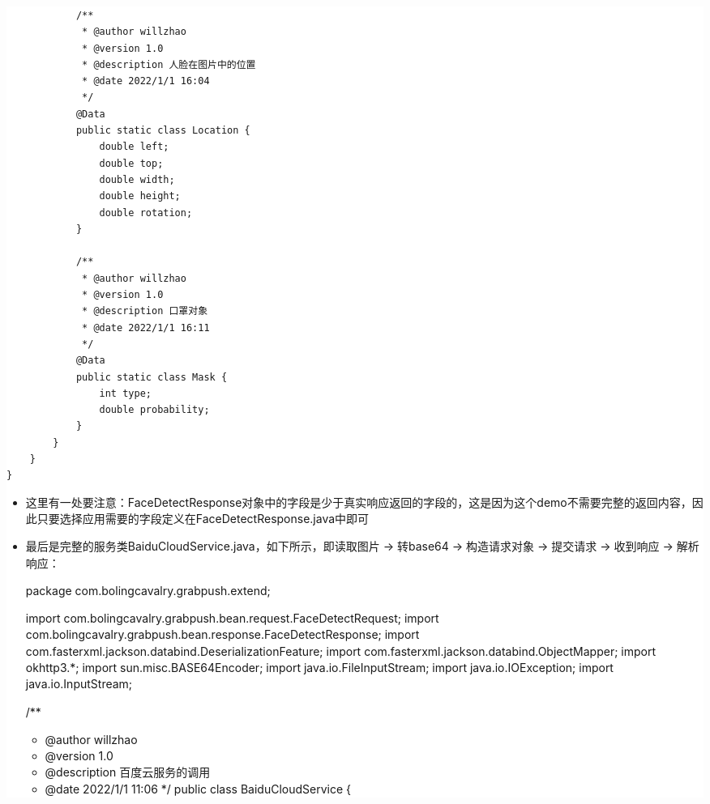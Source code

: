                 /**
                 * @author willzhao
                 * @version 1.0
                 * @description 人脸在图片中的位置
                 * @date 2022/1/1 16:04
                 */
                @Data
                public static class Location {
                    double left;
                    double top;
                    double width;
                    double height;
                    double rotation;
                }
    
                /**
                 * @author willzhao
                 * @version 1.0
                 * @description 口罩对象
                 * @date 2022/1/1 16:11
                 */
                @Data
                public static class Mask {
                    int type;
                    double probability;
                }
            }
        }
    }
    

*   这里有一处要注意：FaceDetectResponse对象中的字段是少于真实响应返回的字段的，这是因为这个demo不需要完整的返回内容，因此只要选择应用需要的字段定义在FaceDetectResponse.java中即可
*   最后是完整的服务类BaiduCloudService.java，如下所示，即读取图片 -> 转base64 -> 构造请求对象 -> 提交请求 -> 收到响应 -> 解析响应：

    package com.bolingcavalry.grabpush.extend;
    
    import com.bolingcavalry.grabpush.bean.request.FaceDetectRequest;
    import com.bolingcavalry.grabpush.bean.response.FaceDetectResponse;
    import com.fasterxml.jackson.databind.DeserializationFeature;
    import com.fasterxml.jackson.databind.ObjectMapper;
    import okhttp3.*;
    import sun.misc.BASE64Encoder;
    import java.io.FileInputStream;
    import java.io.IOException;
    import java.io.InputStream;
    
    /**
     * @author willzhao
     * @version 1.0
     * @description 百度云服务的调用
     * @date 2022/1/1 11:06
     */
    public class BaiduCloudService {
    